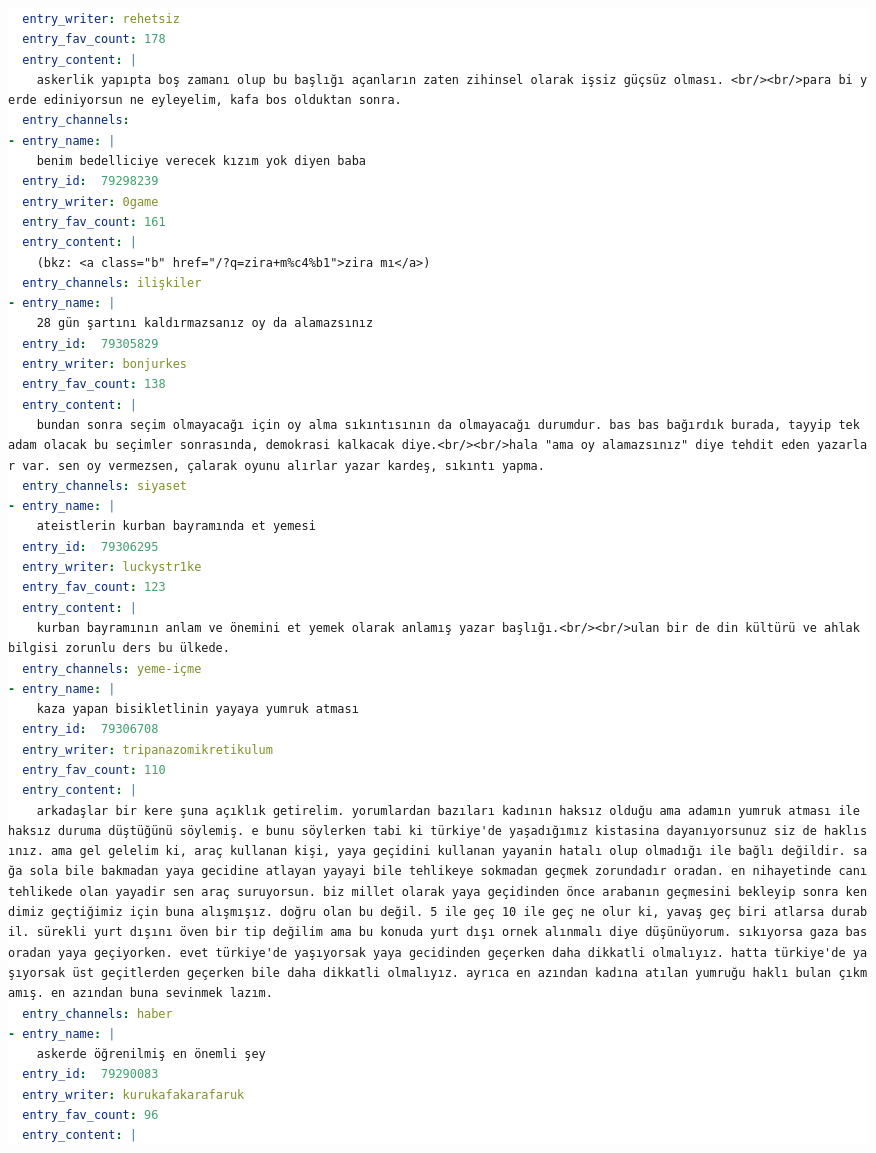```yaml
  entry_writer: rehetsiz
  entry_fav_count: 178
  entry_content: |
    askerlik yapıpta boş zamanı olup bu başlığı açanların zaten zihinsel olarak işsiz güçsüz olması. <br/><br/>para bi yerde ediniyorsun ne eyleyelim, kafa bos olduktan sonra.
  entry_channels: 
- entry_name: |
    benim bedelliciye verecek kızım yok diyen baba
  entry_id:  79298239
  entry_writer: 0game
  entry_fav_count: 161
  entry_content: |
    (bkz: <a class="b" href="/?q=zira+m%c4%b1">zira mı</a>)
  entry_channels: ilişkiler
- entry_name: |
    28 gün şartını kaldırmazsanız oy da alamazsınız
  entry_id:  79305829
  entry_writer: bonjurkes
  entry_fav_count: 138
  entry_content: |
    bundan sonra seçim olmayacağı için oy alma sıkıntısının da olmayacağı durumdur. bas bas bağırdık burada, tayyip tek adam olacak bu seçimler sonrasında, demokrasi kalkacak diye.<br/><br/>hala "ama oy alamazsınız" diye tehdit eden yazarlar var. sen oy vermezsen, çalarak oyunu alırlar yazar kardeş, sıkıntı yapma.
  entry_channels: siyaset
- entry_name: |
    ateistlerin kurban bayramında et yemesi
  entry_id:  79306295
  entry_writer: luckystr1ke
  entry_fav_count: 123
  entry_content: |
    kurban bayramının anlam ve önemini et yemek olarak anlamış yazar başlığı.<br/><br/>ulan bir de din kültürü ve ahlak bilgisi zorunlu ders bu ülkede.
  entry_channels: yeme-içme
- entry_name: |
    kaza yapan bisikletlinin yayaya yumruk atması
  entry_id:  79306708
  entry_writer: tripanazomikretikulum
  entry_fav_count: 110
  entry_content: |
    arkadaşlar bir kere şuna açıklık getirelim. yorumlardan bazıları kadının haksız olduğu ama adamın yumruk atması ile haksız duruma düştüğünü söylemiş. e bunu söylerken tabi ki türkiye'de yaşadığımız kistasina dayanıyorsunuz siz de haklısınız. ama gel gelelim ki, araç kullanan kişi, yaya geçidini kullanan yayanin hatalı olup olmadığı ile bağlı değildir. sağa sola bile bakmadan yaya gecidine atlayan yayayi bile tehlikeye sokmadan geçmek zorundadır oradan. en nihayetinde canı tehlikede olan yayadir sen araç suruyorsun. biz millet olarak yaya geçidinden önce arabanın geçmesini bekleyip sonra kendimiz geçtiğimiz için buna alışmışız. doğru olan bu değil. 5 ile geç 10 ile geç ne olur ki, yavaş geç biri atlarsa durabil. sürekli yurt dışını öven bir tip değilim ama bu konuda yurt dışı ornek alınmalı diye düşünüyorum. sıkıyorsa gaza bas oradan yaya geçiyorken. evet türkiye'de yaşıyorsak yaya gecidinden geçerken daha dikkatli olmalıyız. hatta türkiye'de yaşıyorsak üst geçitlerden geçerken bile daha dikkatli olmalıyız. ayrıca en azından kadına atılan yumruğu haklı bulan çıkmamış. en azından buna sevinmek lazım.
  entry_channels: haber
- entry_name: |
    askerde öğrenilmiş en önemli şey
  entry_id:  79290083
  entry_writer: kurukafakarafaruk
  entry_fav_count: 96
  entry_content: |
```